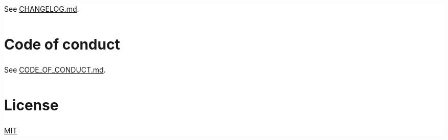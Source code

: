 See [CHANGELOG.md](https://github.com/chulwoo-park/timelines/blob/main/CHANGELOG.md).

# Code of conduct

See [CODE_OF_CONDUCT.md](https://github.com/chulwoo-park/timelines/blob/main/CODE_OF_CONDUCT.md).

# License

[MIT](https://github.com/chulwoo-park/timelines/blob/main/LICENSE)

